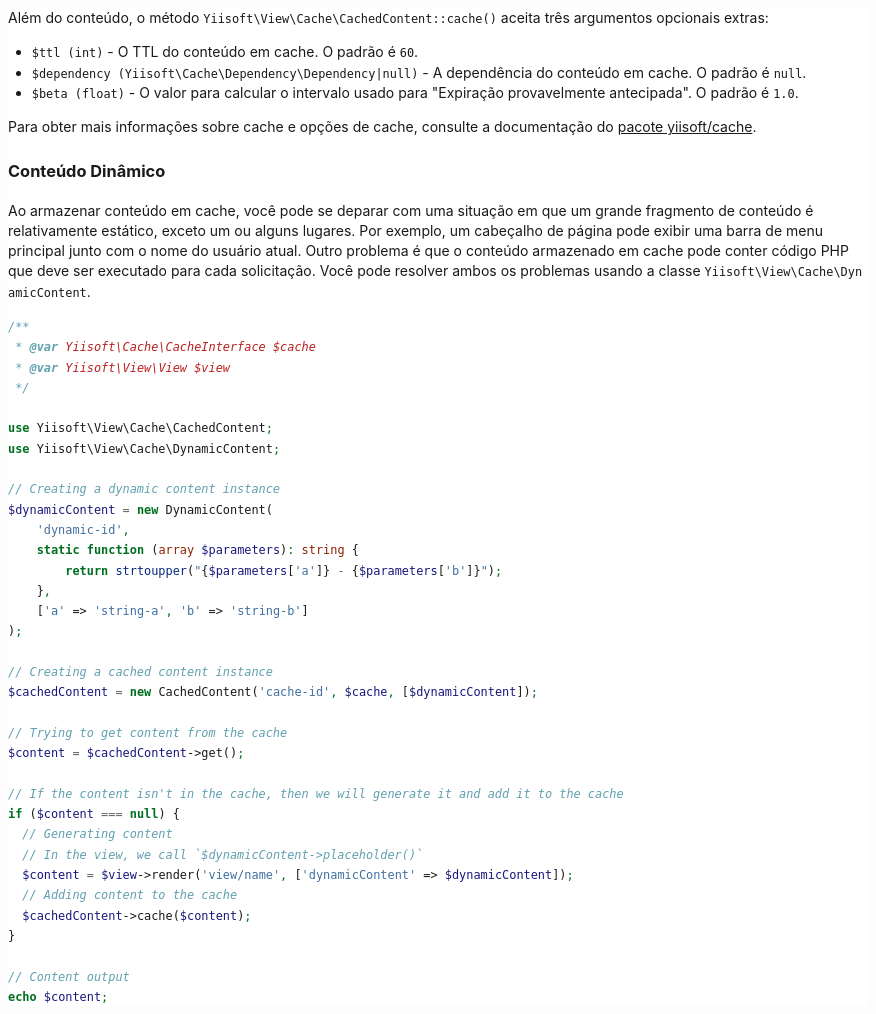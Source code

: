 Além do conteúdo, o método `Yiisoft\View\Cache\CachedContent::cache()`
aceita três argumentos opcionais extras:

- `$ttl (int)` - O TTL do conteúdo em cache. O padrão é `60`.
- `$dependency (Yiisoft\Cache\Dependency\Dependency|null)` - A dependência do conteúdo em cache. O padrão é `null`.
- `$beta (float)` - O valor para calcular o intervalo usado para "Expiração provavelmente antecipada". O padrão é `1.0`.

Para obter mais informações sobre cache e opções de cache, consulte a documentação do
[pacote yiisoft/cache](https://github.com/yiisoft/cache).

### Conteúdo Dinâmico

Ao armazenar conteúdo em cache, você pode se deparar com uma situação em que um grande fragmento de conteúdo é relativamente
estático, exceto um ou alguns lugares. Por exemplo, um cabeçalho de página pode exibir uma barra de menu principal junto com
o nome do usuário atual. Outro problema é que o conteúdo armazenado em cache pode conter código PHP que deve
ser executado para cada solicitação. Você pode resolver ambos os problemas usando a classe `Yiisoft\View\Cache\DynamicContent`.

```php
/**
 * @var Yiisoft\Cache\CacheInterface $cache
 * @var Yiisoft\View\View $view
 */

use Yiisoft\View\Cache\CachedContent;
use Yiisoft\View\Cache\DynamicContent;

// Creating a dynamic content instance
$dynamicContent = new DynamicContent(
    'dynamic-id',
    static function (array $parameters): string {
        return strtoupper("{$parameters['a']} - {$parameters['b']}");
    },
    ['a' => 'string-a', 'b' => 'string-b']
);

// Creating a cached content instance
$cachedContent = new CachedContent('cache-id', $cache, [$dynamicContent]);

// Trying to get content from the cache
$content = $cachedContent->get();

// If the content isn't in the cache, then we will generate it and add it to the cache
if ($content === null) {
  // Generating content
  // In the view, we call `$dynamicContent->placeholder()`
  $content = $view->render('view/name', ['dynamicContent' => $dynamicContent]);
  // Adding content to the cache
  $cachedContent->cache($content); 
}

// Content output
echo $content;
```
